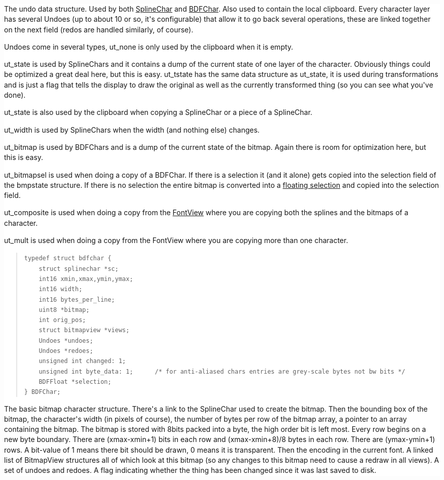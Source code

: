 The undo data structure. Used by both [SplineChar](#SplineChar) and
[BDFChar](#BDFChar). Also used to contain the local clipboard. Every
character layer has several Undoes (up to about 10 or so, it's
configurable) that allow it to go back several operations, these are
linked together on the next field (redos are handled similarly, of
course).

Undoes come in several types, ut\_none is only used by the clipboard
when it is empty.

ut\_state is used by SplineChars and it contains a dump of the current
state of one layer of the character. Obviously things could be optimized
a great deal here, but this is easy. ut\_tstate has the same data
structure as ut\_state, it is used during transformations and is just a
flag that tells the display to draw the original as well as the
currently transformed thing (so you can see what you've done).

ut\_state is also used by the clipboard when copying a SplineChar or a
piece of a SplineChar.

ut\_width is used by SplineChars when the width (and nothing else)
changes.

ut\_bitmap is used by BDFChars and is a dump of the current state of the
bitmap. Again there is room for optimization here, but this is easy.

ut\_bitmapsel is used when doing a copy of a BDFChar. If there is a
selection it (and it alone) gets copied into the selection field of the
bmpstate structure. If there is no selection the entire bitmap is
converted into a [floating selection](#BDFFloat) and copied into the
selection field.

ut\_composite is used when doing a copy from the
[FontView](views.html#FontView) where you are copying both the splines
and the bitmaps of a character.

ut\_mult is used when doing a copy from the FontView where you are
copying more than one character.

>     typedef struct bdfchar {
>         struct splinechar *sc;
>         int16 xmin,xmax,ymin,ymax;
>         int16 width;
>         int16 bytes_per_line;
>         uint8 *bitmap;
>         int orig_pos;
>         struct bitmapview *views;
>         Undoes *undoes;
>         Undoes *redoes;
>         unsigned int changed: 1;
>         unsigned int byte_data: 1;      /* for anti-aliased chars entries are grey-scale bytes not bw bits */
>         BDFFloat *selection;
>     } BDFChar;

The basic bitmap character structure. There's a link to the SplineChar
used to create the bitmap. Then the bounding box of the bitmap, the
character's width (in pixels of course), the number of bytes per row of
the bitmap array, a pointer to an array containing the bitmap. The
bitmap is stored with 8bits packed into a byte, the high order bit is
left most. Every row begins on a new byte boundary. There are
(xmax-xmin+1) bits in each row and (xmax-xmin+8)/8 bytes in each row.
There are (ymax-ymin+1) rows. A bit-value of 1 means there bit should be
drawn, 0 means it is transparent. Then the encoding in the current font.
A linked list of BitmapView structures all of which look at this bitmap
(so any changes to this bitmap need to cause a redraw in all views). A
set of undoes and redoes. A flag indicating whether the thing has been
changed since it was last saved to disk.